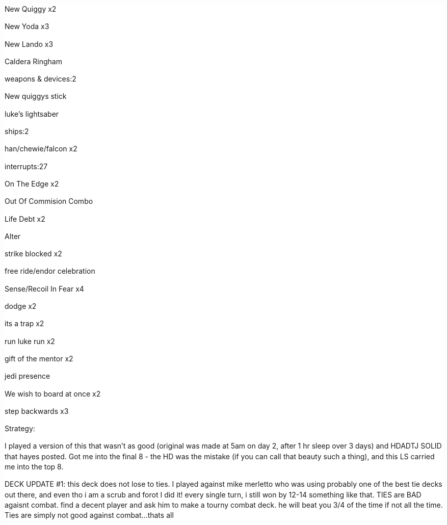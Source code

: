 New Quiggy x2

New Yoda x3

New Lando x3

Caldera Ringham


weapons & devices:2

New quiggys stick

luke’s lightsaber


ships:2

han/chewie/falcon x2



interrupts:27

On The Edge x2

Out Of Commision Combo

Life Debt x2

Alter 

strike blocked x2

free ride/endor celebration

Sense/Recoil In Fear x4

dodge x2

its a trap x2

run luke run x2

gift of the mentor x2

jedi presence 

We wish to board at once x2

step backwards x3 

Strategy: 

I played a version of this that wasn’t as good (original was made at 5am on day 2, after 1 hr sleep over 3 days) and HDADTJ SOLID that hayes posted. Got me into the final 8 - the HD was the mistake (if you can call that beauty such a thing), and this LS carried me into the top 8.


DECK UPDATE #1: this deck does not lose to ties. I played against mike merletto who was using probably one of the best tie decks out there, and even tho i am a scrub and forot I did it! every single turn, i still won by 12-14 something like that. TIES are BAD agaisnt combat. find a decent player and ask him to make a tourny combat deck. he will beat you 3/4 of the time if not all the time. Ties are simply not good against combat...thats all
